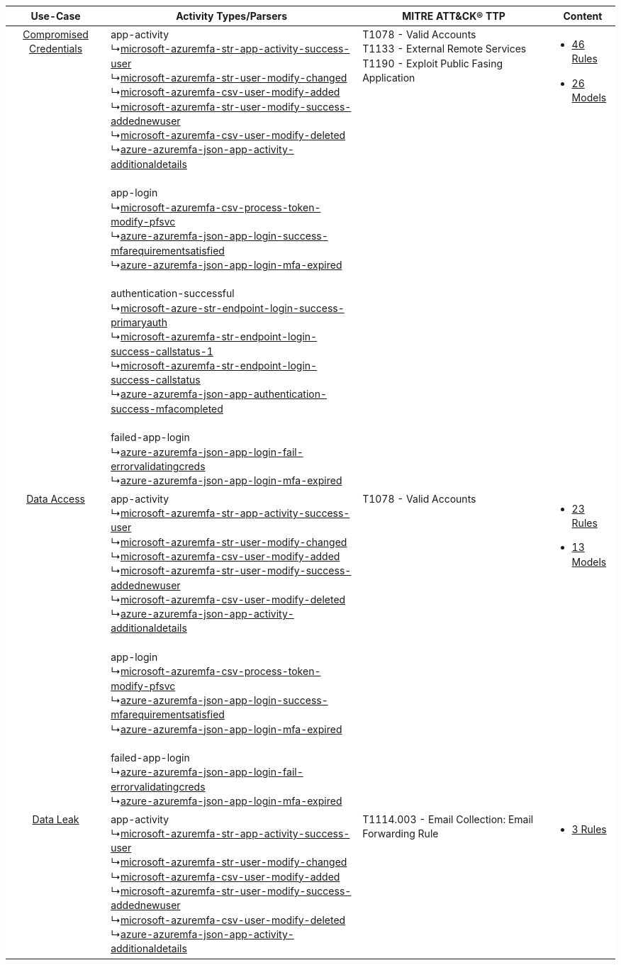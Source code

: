 |    Use-Case    | Activity Types/Parsers    | MITRE ATT&CK® TTP    | Content    |
|:----:| ---- | ---- | ---- |
| [Compromised Credentials](../../../UseCases/uc_compromised_credentials.md) |  app-activity<br> ↳[microsoft-azuremfa-str-app-activity-success-user](Ps/pC_microsoftazuremfastrappactivitysuccessuser.md)<br> ↳[microsoft-azuremfa-str-user-modify-changed](Ps/pC_microsoftazuremfastrusermodifychanged.md)<br> ↳[microsoft-azuremfa-csv-user-modify-added](Ps/pC_microsoftazuremfacsvusermodifyadded.md)<br> ↳[microsoft-azuremfa-str-user-modify-success-addednewuser](Ps/pC_microsoftazuremfastrusermodifysuccessaddednewuser.md)<br> ↳[microsoft-azuremfa-csv-user-modify-deleted](Ps/pC_microsoftazuremfacsvusermodifydeleted.md)<br> ↳[azure-azuremfa-json-app-activity-additionaldetails](Ps/pC_azureazuremfajsonappactivityadditionaldetails.md)<br><br> app-login<br> ↳[microsoft-azuremfa-csv-process-token-modify-pfsvc](Ps/pC_microsoftazuremfacsvprocesstokenmodifypfsvc.md)<br> ↳[azure-azuremfa-json-app-login-success-mfarequirementsatisfied](Ps/pC_azureazuremfajsonapploginsuccessmfarequirementsatisfied.md)<br> ↳[azure-azuremfa-json-app-login-mfa-expired](Ps/pC_azureazuremfajsonapploginmfaexpired.md)<br><br> authentication-successful<br> ↳[microsoft-azure-str-endpoint-login-success-primaryauth](Ps/pC_microsoftazurestrendpointloginsuccessprimaryauth.md)<br> ↳[microsoft-azuremfa-str-endpoint-login-success-callstatus-1](Ps/pC_microsoftazuremfastrendpointloginsuccesscallstatus1.md)<br> ↳[microsoft-azuremfa-str-endpoint-login-success-callstatus](Ps/pC_microsoftazuremfastrendpointloginsuccesscallstatus.md)<br> ↳[azure-azuremfa-json-app-authentication-success-mfacompleted](Ps/pC_azureazuremfajsonappauthenticationsuccessmfacompleted.md)<br><br> failed-app-login<br> ↳[azure-azuremfa-json-app-login-fail-errorvalidatingcreds](Ps/pC_azureazuremfajsonapploginfailerrorvalidatingcreds.md)<br> ↳[azure-azuremfa-json-app-login-mfa-expired](Ps/pC_azureazuremfajsonapploginmfaexpired.md)<br>    | T1078 - Valid Accounts<br>T1133 - External Remote Services<br>T1190 - Exploit Public Fasing Application<br>    | [<ul><li>46 Rules</li></ul><ul><li>26 Models</li></ul>](RM/r_m_microsoft_azure_mfa_Compromised_Credentials.md) |
|    [Data Access](../../../UseCases/uc_data_access.md)    |  app-activity<br> ↳[microsoft-azuremfa-str-app-activity-success-user](Ps/pC_microsoftazuremfastrappactivitysuccessuser.md)<br> ↳[microsoft-azuremfa-str-user-modify-changed](Ps/pC_microsoftazuremfastrusermodifychanged.md)<br> ↳[microsoft-azuremfa-csv-user-modify-added](Ps/pC_microsoftazuremfacsvusermodifyadded.md)<br> ↳[microsoft-azuremfa-str-user-modify-success-addednewuser](Ps/pC_microsoftazuremfastrusermodifysuccessaddednewuser.md)<br> ↳[microsoft-azuremfa-csv-user-modify-deleted](Ps/pC_microsoftazuremfacsvusermodifydeleted.md)<br> ↳[azure-azuremfa-json-app-activity-additionaldetails](Ps/pC_azureazuremfajsonappactivityadditionaldetails.md)<br><br> app-login<br> ↳[microsoft-azuremfa-csv-process-token-modify-pfsvc](Ps/pC_microsoftazuremfacsvprocesstokenmodifypfsvc.md)<br> ↳[azure-azuremfa-json-app-login-success-mfarequirementsatisfied](Ps/pC_azureazuremfajsonapploginsuccessmfarequirementsatisfied.md)<br> ↳[azure-azuremfa-json-app-login-mfa-expired](Ps/pC_azureazuremfajsonapploginmfaexpired.md)<br><br> failed-app-login<br> ↳[azure-azuremfa-json-app-login-fail-errorvalidatingcreds](Ps/pC_azureazuremfajsonapploginfailerrorvalidatingcreds.md)<br> ↳[azure-azuremfa-json-app-login-mfa-expired](Ps/pC_azureazuremfajsonapploginmfaexpired.md)<br>    | T1078 - Valid Accounts<br>    | [<ul><li>23 Rules</li></ul><ul><li>13 Models</li></ul>](RM/r_m_microsoft_azure_mfa_Data_Access.md)    |
|    [Data Leak](../../../UseCases/uc_data_leak.md)    |  app-activity<br> ↳[microsoft-azuremfa-str-app-activity-success-user](Ps/pC_microsoftazuremfastrappactivitysuccessuser.md)<br> ↳[microsoft-azuremfa-str-user-modify-changed](Ps/pC_microsoftazuremfastrusermodifychanged.md)<br> ↳[microsoft-azuremfa-csv-user-modify-added](Ps/pC_microsoftazuremfacsvusermodifyadded.md)<br> ↳[microsoft-azuremfa-str-user-modify-success-addednewuser](Ps/pC_microsoftazuremfastrusermodifysuccessaddednewuser.md)<br> ↳[microsoft-azuremfa-csv-user-modify-deleted](Ps/pC_microsoftazuremfacsvusermodifydeleted.md)<br> ↳[azure-azuremfa-json-app-activity-additionaldetails](Ps/pC_azureazuremfajsonappactivityadditionaldetails.md)<br>    | T1114.003 - Email Collection: Email Forwarding Rule<br>    | [<ul><li>3 Rules</li></ul>](RM/r_m_microsoft_azure_mfa_Data_Leak.md)    |